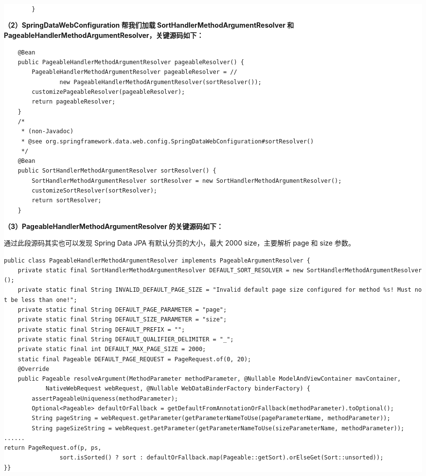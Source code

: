 ```
        }
```

**（2）SpringDataWebConfiguration 帮我们加载 SortHandlerMethodArgumentResolver 和 PageableHandlerMethodArgumentResolver，关键源码如下：**

```
    @Bean
    public PageableHandlerMethodArgumentResolver pageableResolver() {
        PageableHandlerMethodArgumentResolver pageableResolver = //
                new PageableHandlerMethodArgumentResolver(sortResolver());
        customizePageableResolver(pageableResolver);
        return pageableResolver;
    }
    /*
     * (non-Javadoc)
     * @see org.springframework.data.web.config.SpringDataWebConfiguration#sortResolver()
     */
    @Bean
    public SortHandlerMethodArgumentResolver sortResolver() {
        SortHandlerMethodArgumentResolver sortResolver = new SortHandlerMethodArgumentResolver();
        customizeSortResolver(sortResolver);
        return sortResolver;
    }
```

**（3）PageableHandlerMethodArgumentResolver 的关键源码如下：**

通过此段源码其实也可以发现 Spring Data JPA 有默认分页的大小，最大 2000 size，主要解析 page 和 size 参数。

```
public class PageableHandlerMethodArgumentResolver implements PageableArgumentResolver {
    private static final SortHandlerMethodArgumentResolver DEFAULT_SORT_RESOLVER = new SortHandlerMethodArgumentResolver();
    private static final String INVALID_DEFAULT_PAGE_SIZE = "Invalid default page size configured for method %s! Must not be less than one!";
    private static final String DEFAULT_PAGE_PARAMETER = "page";
    private static final String DEFAULT_SIZE_PARAMETER = "size";
    private static final String DEFAULT_PREFIX = "";
    private static final String DEFAULT_QUALIFIER_DELIMITER = "_";
    private static final int DEFAULT_MAX_PAGE_SIZE = 2000;
    static final Pageable DEFAULT_PAGE_REQUEST = PageRequest.of(0, 20);
    @Override
    public Pageable resolveArgument(MethodParameter methodParameter, @Nullable ModelAndViewContainer mavContainer,
            NativeWebRequest webRequest, @Nullable WebDataBinderFactory binderFactory) {
        assertPageableUniqueness(methodParameter);
        Optional<Pageable> defaultOrFallback = getDefaultFromAnnotationOrFallback(methodParameter).toOptional();
        String pageString = webRequest.getParameter(getParameterNameToUse(pageParameterName, methodParameter));
        String pageSizeString = webRequest.getParameter(getParameterNameToUse(sizeParameterName, methodParameter));
......
return PageRequest.of(p, ps,
                sort.isSorted() ? sort : defaultOrFallback.map(Pageable::getSort).orElseGet(Sort::unsorted));
}}
```

